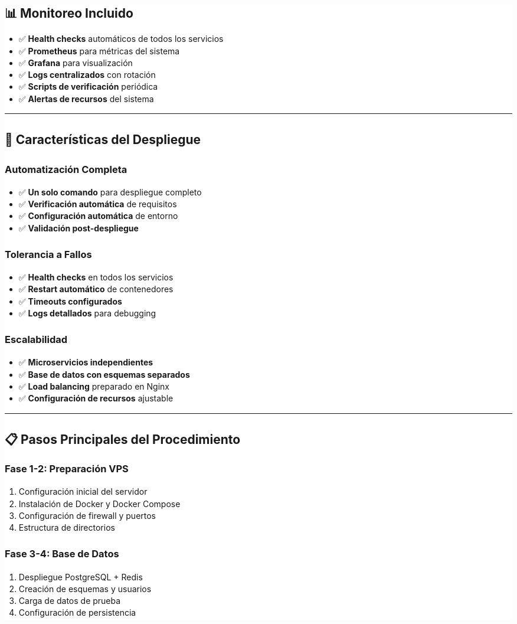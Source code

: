 
## 📊 Monitoreo Incluido

- ✅ **Health checks** automáticos de todos los servicios
- ✅ **Prometheus** para métricas del sistema
- ✅ **Grafana** para visualización
- ✅ **Logs centralizados** con rotación
- ✅ **Scripts de verificación** periódica
- ✅ **Alertas de recursos** del sistema

---

## 🚀 Características del Despliegue

### **Automatización Completa**

- ✅ **Un solo comando** para despliegue completo
- ✅ **Verificación automática** de requisitos
- ✅ **Configuración automática** de entorno
- ✅ **Validación post-despliegue**

### **Tolerancia a Fallos**

- ✅ **Health checks** en todos los servicios
- ✅ **Restart automático** de contenedores
- ✅ **Timeouts configurados**
- ✅ **Logs detallados** para debugging

### **Escalabilidad**

- ✅ **Microservicios independientes**
- ✅ **Base de datos con esquemas separados**
- ✅ **Load balancing** preparado en Nginx
- ✅ **Configuración de recursos** ajustable

---

## 📋 Pasos Principales del Procedimiento

### **Fase 1-2: Preparación VPS**

1. Configuración inicial del servidor
2. Instalación de Docker y Docker Compose
3. Configuración de firewall y puertos
4. Estructura de directorios

### **Fase 3-4: Base de Datos**

1. Despliegue PostgreSQL + Redis
2. Creación de esquemas y usuarios
3. Carga de datos de prueba
4. Configuración de persistencia
